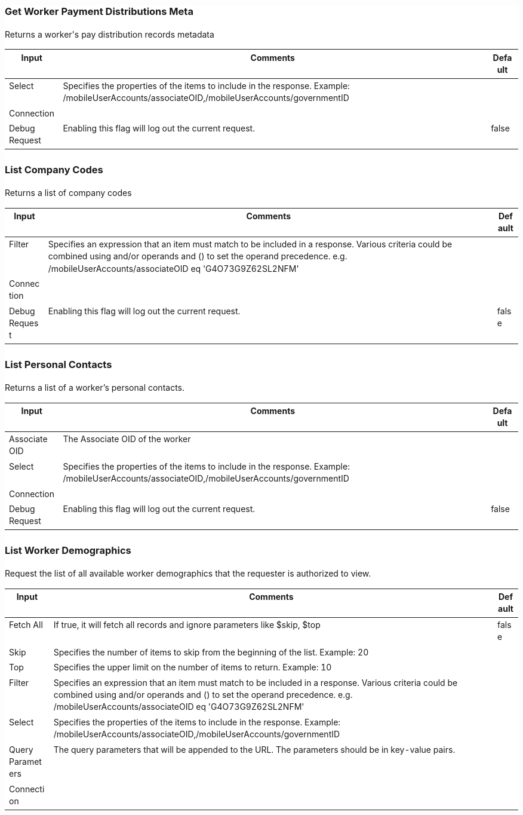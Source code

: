 ### Get Worker Payment Distributions Meta

Returns a worker's pay distribution records metadata

| Input         | Comments                                                                                                                                     | Default |
| ------------- | -------------------------------------------------------------------------------------------------------------------------------------------- | ------- |
| Select        | Specifies the properties of the items to include in the response. Example: /mobileUserAccounts/associateOID,/mobileUserAccounts/governmentID |         |
| Connection    |                                                                                                                                              |         |
| Debug Request | Enabling this flag will log out the current request.                                                                                         | false   |

### List Company Codes

Returns a list of company codes

| Input         | Comments                                                                                                                                                                                                                                 | Default |
| ------------- | ---------------------------------------------------------------------------------------------------------------------------------------------------------------------------------------------------------------------------------------- | ------- |
| Filter        | Specifies an expression that an item must match to be included in a response. Various criteria could be combined using and/or operands and () to set the operand precedence. e.g. /mobileUserAccounts/associateOID eq 'G4O73G9Z62SL2NFM' |         |
| Connection    |                                                                                                                                                                                                                                          |         |
| Debug Request | Enabling this flag will log out the current request.                                                                                                                                                                                     | false   |

### List Personal Contacts

Returns a list of a worker’s personal contacts.

| Input         | Comments                                                                                                                                     | Default |
| ------------- | -------------------------------------------------------------------------------------------------------------------------------------------- | ------- |
| Associate OID | The Associate OID of the worker                                                                                                              |         |
| Select        | Specifies the properties of the items to include in the response. Example: /mobileUserAccounts/associateOID,/mobileUserAccounts/governmentID |         |
| Connection    |                                                                                                                                              |         |
| Debug Request | Enabling this flag will log out the current request.                                                                                         | false   |

### List Worker Demographics

Request the list of all available worker demographics that the requester is authorized to view.

| Input            | Comments                                                                                                                                                                                                                                 | Default |
| ---------------- | ---------------------------------------------------------------------------------------------------------------------------------------------------------------------------------------------------------------------------------------- | ------- |
| Fetch All        | If true, it will fetch all records and ignore parameters like $skip, $top                                                                                                                                                                | false   |
| Skip             | Specifies the number of items to skip from the beginning of the list. Example: 20                                                                                                                                                        |         |
| Top              | Specifies the upper limit on the number of items to return. Example: 10                                                                                                                                                                  |         |
| Filter           | Specifies an expression that an item must match to be included in a response. Various criteria could be combined using and/or operands and () to set the operand precedence. e.g. /mobileUserAccounts/associateOID eq 'G4O73G9Z62SL2NFM' |         |
| Select           | Specifies the properties of the items to include in the response. Example: /mobileUserAccounts/associateOID,/mobileUserAccounts/governmentID                                                                                             |         |
| Query Parameters | The query parameters that will be appended to the URL. The parameters should be in key-value pairs.                                                                                                                                      |         |
| Connection       |                                                                                                                                                                                                                                          |         |